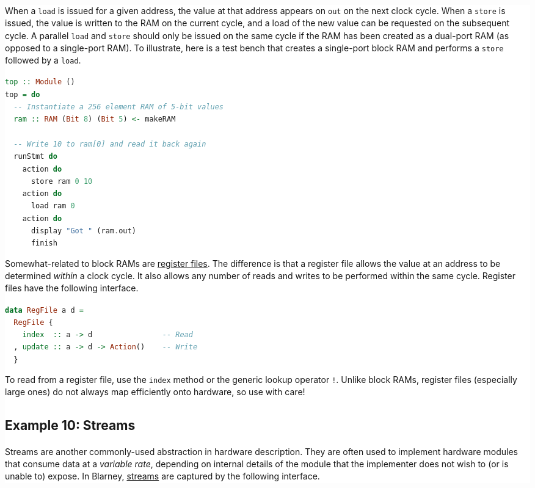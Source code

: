 When a `load` is issued for a given address, the value at that address
appears on `out` on the next clock cycle.  When a `store` is issued,
the value is written to the RAM on the current cycle, and a load of
the new value can be requested on the subsequent cycle.  A parallel
`load` and `store` should only be issued on the same cycle if the RAM
has been created as a dual-port RAM (as opposed to a single-port RAM).
To illustrate, here is a test bench that creates a single-port block
RAM and performs a `store` followed by a `load`.

```hs
top :: Module ()
top = do
  -- Instantiate a 256 element RAM of 5-bit values
  ram :: RAM (Bit 8) (Bit 5) <- makeRAM

  -- Write 10 to ram[0] and read it back again
  runStmt do
    action do
      store ram 0 10
    action do
      load ram 0
    action do
      display "Got " (ram.out)
      finish
```

Somewhat-related to block RAMs are
[register files](http://mn416.github.io/blarney/Blarney-Core-Module.html#t:RegFile).
The difference
is that a register file allows the value at an address to be
determined *within* a clock cycle.  It also allows any number of reads
and writes to be performed within the same cycle.  Register files have
the following interface.

```hs
data RegFile a d =
  RegFile {
    index  :: a -> d                -- Read
  , update :: a -> d -> Action()    -- Write
  }
```

To read from a register file, use the `index` method or the generic
lookup operator `!`.  Unlike block RAMs, register files (especially
large ones) do not always map efficiently onto hardware, so use with
care!

## Example 10: Streams

Streams are another commonly-used abstraction in hardware description.
They are often used to implement hardware modules that consume data at
a *variable rate*, depending on internal details of the module that
the implementer does not wish to (or is unable to) expose.  In
Blarney,
[streams](file:///home/mn416/work/mn416.github.io/blarney/Blarney-Stream.html)
are captured by the following interface.
